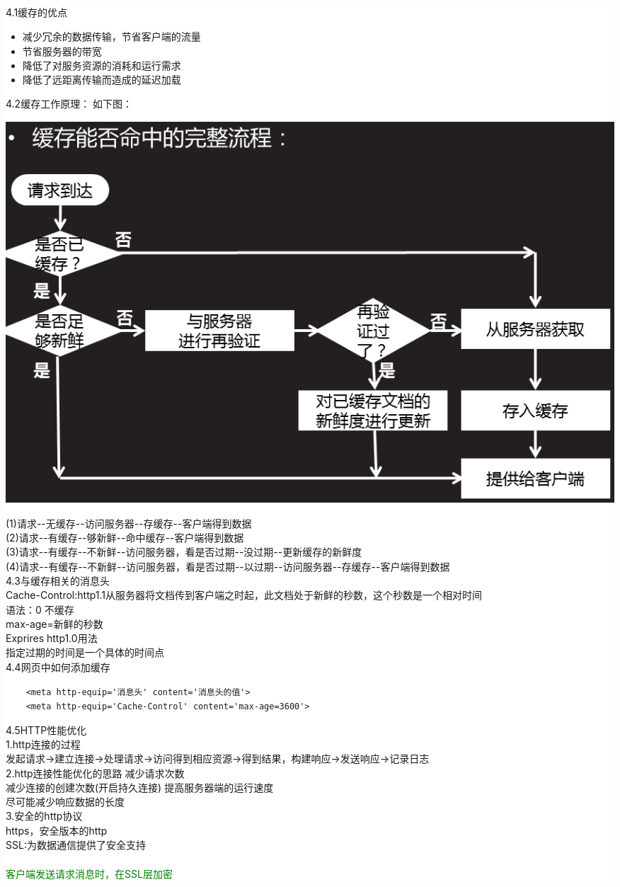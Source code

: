 4.1缓存的优点  
+ 减少冗余的数据传输，节省客户端的流量    
+ 节省服务器的带宽  
+ 降低了对服务资源的消耗和运行需求  
+ 降低了远距离传输而造成的延迟加载     

4.2缓存工作原理： 如下图：  

![缓存工作原理](img/cookie.png)   
  
(1)请求--无缓存--访问服务器--存缓存--客户端得到数据  
(2)请求--有缓存--够新鲜--命中缓存--客户端得到数据  
(3)请求--有缓存--不新鲜--访问服务器，看是否过期--没过期--更新缓存的新鲜度  
(4)请求--有缓存--不新鲜--访问服务器，看是否过期--以过期--访问服务器--存缓存--客户端得到数据  
4.3与缓存相关的消息头  
Cache-Control:http1.1从服务器将文档传到客户端之时起，此文档处于新鲜的秒数，这个秒数是一个相对时间  
语法：0 不缓存    
    max-age=新鲜的秒数  
Exprires http1.0用法  
指定过期的时间是一个具体的时间点  
4.4网页中如何添加缓存  
```  
    <meta http-equip='消息头' content='消息头的值'>  
    <meta http-equip='Cache-Control' content='max-age=3600'>
```    
4.5HTTP性能优化   
1.http连接的过程  
发起请求->建立连接->处理请求->访问得到相应资源->得到结果，构建响应->发送响应->记录日志   
2.http连接性能优化的思路 
减少请求次数  
减少连接的创建次数(开启持久连接) 
提高服务器端的运行速度  
尽可能减少响应数据的长度  
3.安全的http协议  
https，安全版本的http  
SSL:为数据通信提供了安全支持  
<font color='green'>   
客户端发送请求消息时，在SSL层加密  